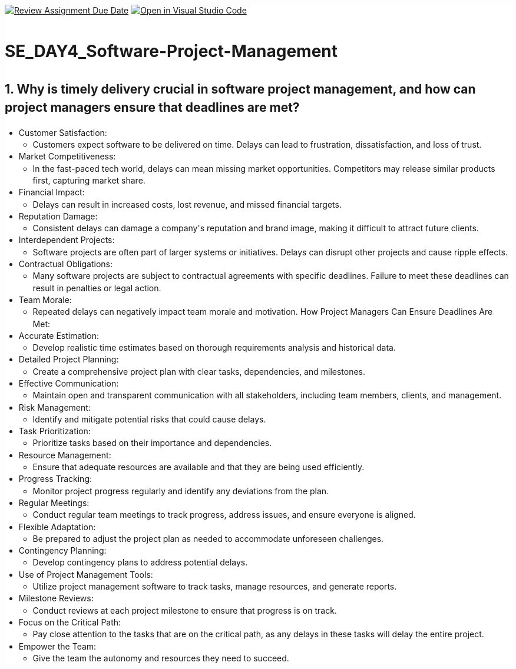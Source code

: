 [![Review Assignment Due Date](https://classroom.github.com/assets/deadline-readme-button-22041afd0340ce965d47ae6ef1cefeee28c7c493a6346c4f15d667ab976d596c.svg)](https://classroom.github.com/a/9pw6JKcu)
[![Open in Visual Studio Code](https://classroom.github.com/assets/open-in-vscode-2e0aaae1b6195c2367325f4f02e2d04e9abb55f0b24a779b69b11b9e10269abc.svg)](https://classroom.github.com/online_ide?assignment_repo_id=18442468&assignment_repo_type=AssignmentRepo)
# SE_DAY4_Software-Project-Management
## 1. Why is timely delivery crucial in software project management, and how can project managers ensure that deadlines are met?
 * Customer Satisfaction:
   * Customers expect software to be delivered on time. Delays can lead to frustration, dissatisfaction, and loss of trust.
 * Market Competitiveness:
   * In the fast-paced tech world, delays can mean missing market opportunities. Competitors may release similar products first, capturing market share.
 * Financial Impact:
   * Delays can result in increased costs, lost revenue, and missed financial targets.
 * Reputation Damage:
   * Consistent delays can damage a company's reputation and brand image, making it difficult to attract future clients.
 * Interdependent Projects:
   * Software projects are often part of larger systems or initiatives. Delays can disrupt other projects and cause ripple effects.
 * Contractual Obligations:
   * Many software projects are subject to contractual agreements with specific deadlines. Failure to meet these deadlines can result in penalties or legal action.
 * Team Morale:
   * Repeated delays can negatively impact team morale and motivation.
How Project Managers Can Ensure Deadlines Are Met:
 * Accurate Estimation:
   * Develop realistic time estimates based on thorough requirements analysis and historical data.
 * Detailed Project Planning:
   * Create a comprehensive project plan with clear tasks, dependencies, and milestones.
 * Effective Communication:
   * Maintain open and transparent communication with all stakeholders, including team members, clients, and management.
 * Risk Management:
   * Identify and mitigate potential risks that could cause delays.
 * Task Prioritization:
   * Prioritize tasks based on their importance and dependencies.
 * Resource Management:
   * Ensure that adequate resources are available and that they are being used efficiently.
 * Progress Tracking:
   * Monitor project progress regularly and identify any deviations from the plan.
 * Regular Meetings:
   * Conduct regular team meetings to track progress, address issues, and ensure everyone is aligned.
 * Flexible Adaptation:
   * Be prepared to adjust the project plan as needed to accommodate unforeseen challenges.
 * Contingency Planning:
   * Develop contingency plans to address potential delays.
 * Use of Project Management Tools:
   * Utilize project management software to track tasks, manage resources, and generate reports.
 * Milestone Reviews:
   * Conduct reviews at each project milestone to ensure that progress is on track.
 * Focus on the Critical Path:
   * Pay close attention to the tasks that are on the critical path, as any delays in these tasks will delay the entire project.
 * Empower the Team:
   * Give the team the autonomy and resources they need to succeed.
